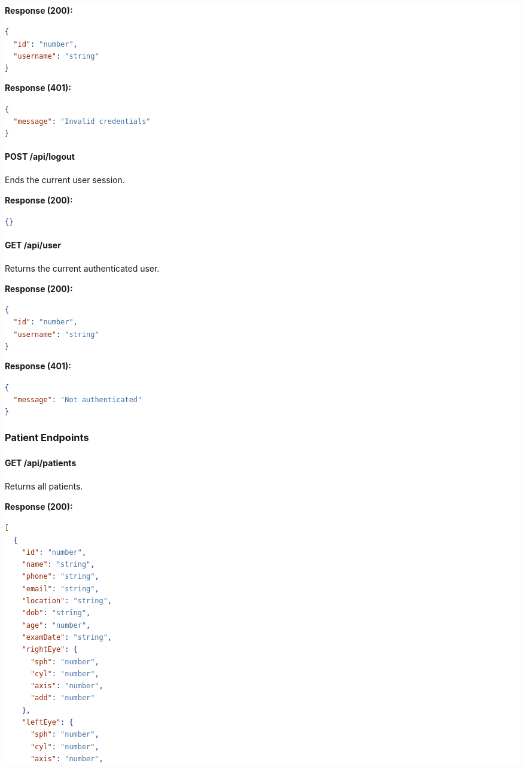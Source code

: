 **Response (200):**
```json
{
  "id": "number",
  "username": "string"
}
```

**Response (401):**
```json
{
  "message": "Invalid credentials"
}
```

#### POST /api/logout
Ends the current user session.

**Response (200):**
```json
{}
```

#### GET /api/user
Returns the current authenticated user.

**Response (200):**
```json
{
  "id": "number",
  "username": "string"
}
```

**Response (401):**
```json
{
  "message": "Not authenticated"
}
```

### Patient Endpoints

#### GET /api/patients
Returns all patients.

**Response (200):**
```json
[
  {
    "id": "number",
    "name": "string",
    "phone": "string",
    "email": "string",
    "location": "string",
    "dob": "string",
    "age": "number",
    "examDate": "string",
    "rightEye": {
      "sph": "number",
      "cyl": "number",
      "axis": "number",
      "add": "number"
    },
    "leftEye": {
      "sph": "number",
      "cyl": "number",
      "axis": "number",
```
